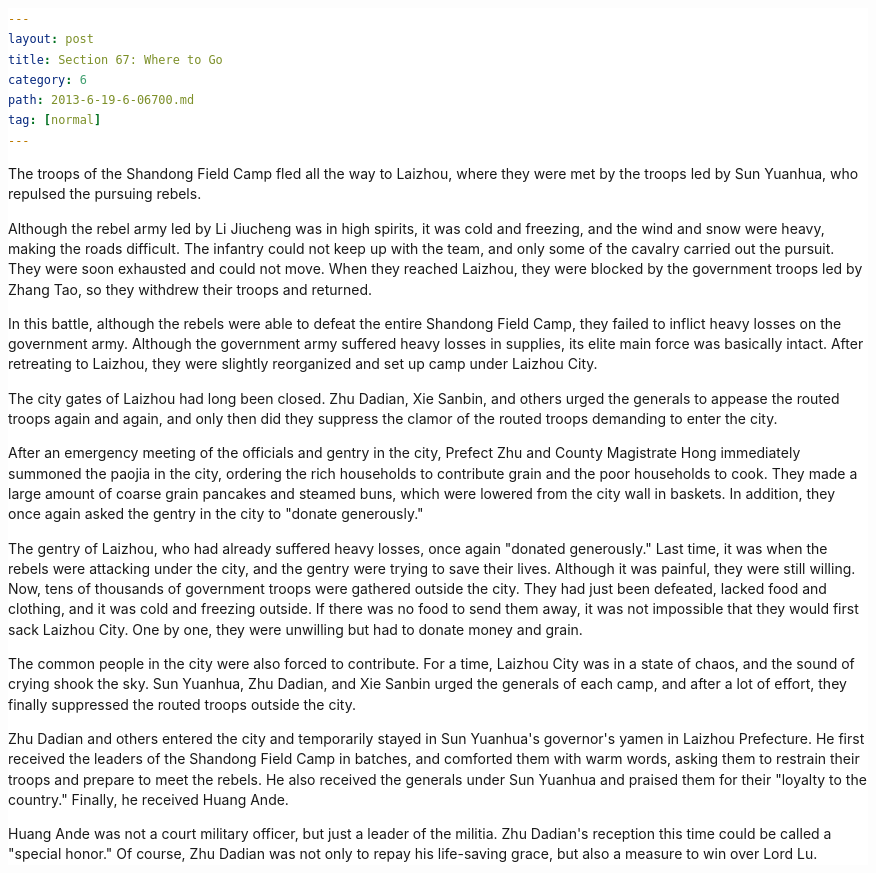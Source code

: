 ```yaml
---
layout: post
title: Section 67: Where to Go
category: 6
path: 2013-6-19-6-06700.md
tag: [normal]
---
```


The troops of the Shandong Field Camp fled all the way to Laizhou, where they were met by the troops led by Sun Yuanhua, who repulsed the pursuing rebels.

Although the rebel army led by Li Jiucheng was in high spirits, it was cold and freezing, and the wind and snow were heavy, making the roads difficult. The infantry could not keep up with the team, and only some of the cavalry carried out the pursuit. They were soon exhausted and could not move. When they reached Laizhou, they were blocked by the government troops led by Zhang Tao, so they withdrew their troops and returned.

In this battle, although the rebels were able to defeat the entire Shandong Field Camp, they failed to inflict heavy losses on the government army. Although the government army suffered heavy losses in supplies, its elite main force was basically intact. After retreating to Laizhou, they were slightly reorganized and set up camp under Laizhou City.

The city gates of Laizhou had long been closed. Zhu Dadian, Xie Sanbin, and others urged the generals to appease the routed troops again and again, and only then did they suppress the clamor of the routed troops demanding to enter the city.

After an emergency meeting of the officials and gentry in the city, Prefect Zhu and County Magistrate Hong immediately summoned the paojia in the city, ordering the rich households to contribute grain and the poor households to cook. They made a large amount of coarse grain pancakes and steamed buns, which were lowered from the city wall in baskets. In addition, they once again asked the gentry in the city to "donate generously."

The gentry of Laizhou, who had already suffered heavy losses, once again "donated generously." Last time, it was when the rebels were attacking under the city, and the gentry were trying to save their lives. Although it was painful, they were still willing. Now, tens of thousands of government troops were gathered outside the city. They had just been defeated, lacked food and clothing, and it was cold and freezing outside. If there was no food to send them away, it was not impossible that they would first sack Laizhou City. One by one, they were unwilling but had to donate money and grain.

The common people in the city were also forced to contribute. For a time, Laizhou City was in a state of chaos, and the sound of crying shook the sky. Sun Yuanhua, Zhu Dadian, and Xie Sanbin urged the generals of each camp, and after a lot of effort, they finally suppressed the routed troops outside the city.

Zhu Dadian and others entered the city and temporarily stayed in Sun Yuanhua's governor's yamen in Laizhou Prefecture. He first received the leaders of the Shandong Field Camp in batches, and comforted them with warm words, asking them to restrain their troops and prepare to meet the rebels. He also received the generals under Sun Yuanhua and praised them for their "loyalty to the country." Finally, he received Huang Ande.

Huang Ande was not a court military officer, but just a leader of the militia. Zhu Dadian's reception this time could be called a "special honor." Of course, Zhu Dadian was not only to repay his life-saving grace, but also a measure to win over Lord Lu.
